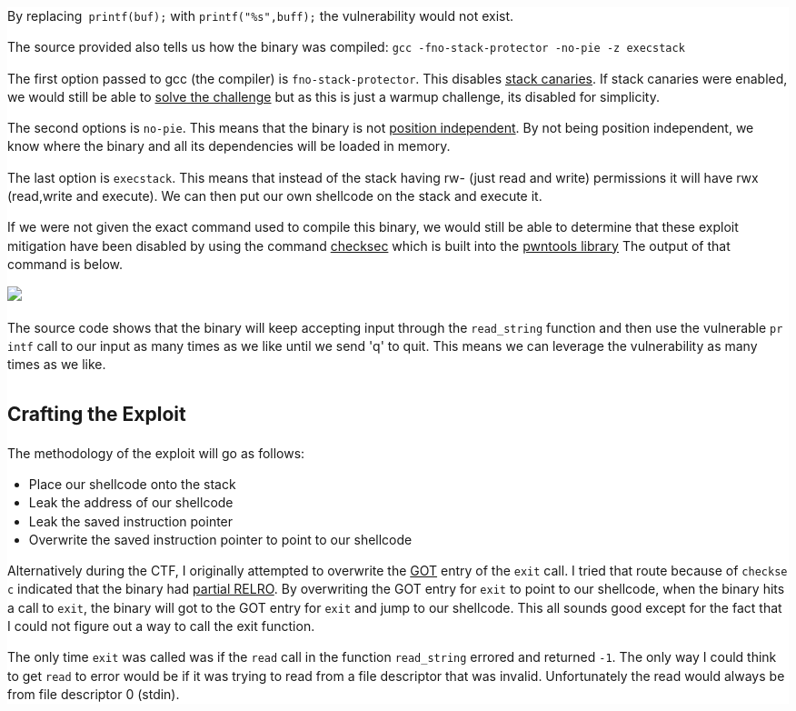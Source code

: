 By replacing<code> printf(buf);</code> with <code>printf("%s",buff);</code> the vulnerability would not exist. 

The source provided also tells us how the binary was compiled: <code>gcc -fno-stack-protector -no-pie -z execstack</code>

The first option passed to gcc (the compiler) is <code>fno-stack-protector</code>. This disables <a href="https://en.wikipedia.org/wiki/Stack_buffer_overflow#Stack_canaries">stack canaries</a>. If stack canaries were enabled, we would still be able to <a href="https://ctf101.org/binary-exploitation/stack-canaries/">solve the challenge</a> but as this is just a warmup challenge, its disabled for simplicity.

The second options is <code>no-pie</code>. This means that the binary is not <a href="https://en.wikipedia.org/wiki/Position-independent_code">position independent</a>. By not being position independent, we know where the binary and all its dependencies will be loaded in memory.

<p>The last option is <code>execstack</code>. This means that instead of the stack having rw- (just read and write) permissions it will have rwx (read,write and execute). We can then put our own shellcode on the stack and execute it.</p>

If we were not given the exact command used to compile this binary, we would still be able to determine that these exploit mitigation have been disabled by using the command <a href="https://docs.pwntools.com/en/stable/commandline.html#pwn-checksec">checksec</a> which is built into the <a href="https://github.com/Gallopsled/pwntools">pwntools library</a> The output of that command is below.

![](https://i.imgur.com/bI7Y2La.png)

The source code shows that the binary will keep accepting input through the `read_string` function and then use the vulnerable `printf` call to our input as many times as we like until we send 'q' to quit. This means we can leverage the vulnerability as many times as we like.

## Crafting the Exploit

<p>The methodology of the exploit will go as follows:</p>



<ul><li>Place our shellcode onto the stack</li><li>Leak the address of our shellcode</li><li>Leak the saved instruction pointer</li><li>Overwrite the saved instruction pointer to point to our shellcode</li></ul>



<p>Alternatively during the CTF, I originally attempted to overwrite the <a href="https://en.wikipedia.org/wiki/Global_Offset_Table">GOT</a> entry of the <code>exit</code> call. I tried that route because of <code>checksec</code> indicated that the binary had <a href="https://ctf101.org/binary-exploitation/relocation-read-only/">partial RELRO</a>. By overwriting the GOT entry for <code>exit</code> to point to our shellcode, when the binary hits a call to <code>exit</code>, the binary will got to the GOT entry for <code>exit</code> and jump to our shellcode. This all sounds good except for the fact that I could not figure out a way to call the exit function.</p>



<p>The only time <code>exit</code> was called was if the <code>read</code> call in the function <code>read_string</code> errored and returned <code>-1</code>. The only way I could think to get <code>read</code> to error would be if it was trying to read from a file descriptor that was invalid. Unfortunately the read would always be from file descriptor 0 (stdin).</p>
